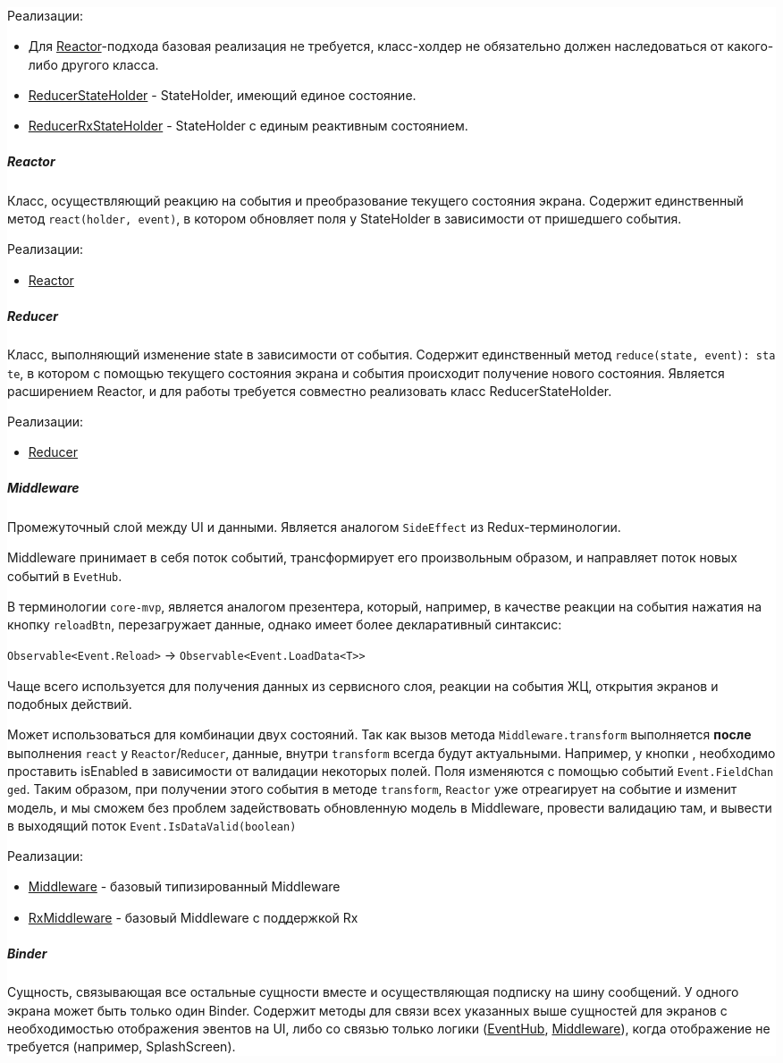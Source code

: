 Реализации:

* Для [Reactor](#Reactor)-подхода базовая реализация не требуется, класс-холдер не обязательно должен наследоваться от какого-либо другого класса.

* [ReducerStateHolder][redholder] - StateHolder, имеющий единое состояние.

* [ReducerRxStateHolder][redrxholder] - StateHolder с единым реактивным состоянием.
##### Reactor
Класс, осуществляющий реакцию на события и преобразование текущего состояния экрана. Содержит единственный метод `react(holder, event)`, 
в котором обновляет поля у StateHolder в зависимости от пришедшего события. 

Реализации: 

* [Reactor][reactor]
##### Reducer 
Класс, выполняющий изменение state в зависимости от события. 
Содержит единственный метод `reduce(state, event): state`, в котором с помощью текущего состояния экрана и события происходит получение нового состояния. Является расширением Reactor, и для работы требуется совместно реализовать класс ReducerStateHolder.

Реализации: 

* [Reducer][reducer]
##### Middleware 
Промежуточный слой между UI и данными. Является аналогом `SideEffect` из Redux-терминологии. 

Middleware принимает в себя поток событий, трансформирует его произвольным образом, и направляет поток новых событий в `EvetHub`.

В терминологии `core-mvp`, является аналогом презентера, который, например, в качестве реакции на события нажатия на кнопку `reloadBtn`, перезагружает данные, однако имеет более декларативный синтаксис: 

`Observable<Event.Reload>` -> `Observable<Event.LoadData<T>>`

Чаще всего используется для получения данных из сервисного слоя, реакции на события ЖЦ, открытия экранов и подобных действий.

Может использоваться для комбинации двух состояний. Так как вызов метода `Middleware.transform` выполняется **после** выполнения `react` у `Reactor`/`Reducer`, данные, внутри `transform` всегда будут актуальными. 
Например, у кнопки , необходимо проставить isEnabled в зависимости от валидации некоторых полей. Поля изменяются с помощью событий `Event.FieldChanged`. Таким образом, при получении этого события в методе `transform`, `Reactor` уже отреагирует на событие и изменит модель, и мы сможем без проблем задействовать обновленную модель в Middleware, провести валидацию там, и вывести в выходящий поток `Event.IsDataValid(boolean)`

Реализации: 

* [Middleware][mw] - базовый типизированный Middleware

* [RxMiddleware][rxmw] - базовый Middleware с поддержкой Rx 
##### Binder 
Сущность, связывающая все остальные сущности вместе и осуществляющая подписку на шину сообщений.
У одного экрана может быть только один Binder.
Содержит методы для связи всех указанных выше сущностей для экранов с необходимостью отображения эвентов на UI, 
либо со связью только логики ([EventHub][hub], [Middleware][mw]), когда отображение не требуется (например, SplashScreen).


[ev]: src/main/java/ru/surfstudio/android/core/mvi/event/Event.kt
[hub]: src/main/java/ru/surfstudio/android/core/mvi/event/hub/EventHub.kt
[rxhub]: src/main/java/ru/surfstudio/android/core/mvi/event/hub/RxEventHub.kt
[lchub]: src/main/java/ru/surfstudio/android/core/mvi/event/hub/lifecycle/LifecycleEventHub.kt
[mw]: src/main/java/ru/surfstudio/android/core/mvi/ui/middleware/Middleware.kt
[rxmw]: src/main/java/ru/surfstudio/android/core/mvi/ui/middleware/RxMiddleware.kt
[reactor]: src/main/java/ru/surfstudio/android/core/mvi/ui/reactor/Reactor.kt
[reducer]: src/main/java/ru/surfstudio/android/core/mvi/ui/reducer/Reducer.kt
[redholder]: src/main/java/ru/surfstudio/android/core/mvi/ui/holder/ReducerStateHolder.kt
[redrxholder]: src/main/java/ru/surfstudio/android/core/mvi/ui/holder/ReducerRxStateHolder.kt
[rxbnd]: src/main/java/ru/surfstudio/android/core/mvi/ui/binder/RxBinder.kt 
[loading]: ../core-mvp-binding/src/main/java/ru/surfstudio/android/core/mvp/rx/response/data/Loading.kt
[rspui]: ../core-mvp-binding/src/main/java/ru/surfstudio/android/core/mvp/rx/response/data/ResponseUi.kt
[rspev]: src/main/java/ru/surfstudio/android/core/mvi/event/ResponseEvent.kt
[rsp]: ../core-mvp-binding/src/main/java/ru/surfstudio/android/core/mvp/rx/response/event/Response.kt 
[rspst]: ../core-mvp-binding/src/main/java/ru/surfstudio/android/core/mvp/rx/response/state/ResponseState.kt
[state]: ../core-mvp-binding/src/main/java/ru/surfstudio/android/core/mvp/rx/domain/mvp/State.kt
[cmd]: ../core-mvp-binding/src/main/java/ru/surfstudio/android/core/mvp/rx/domain/mvp/Command.kt